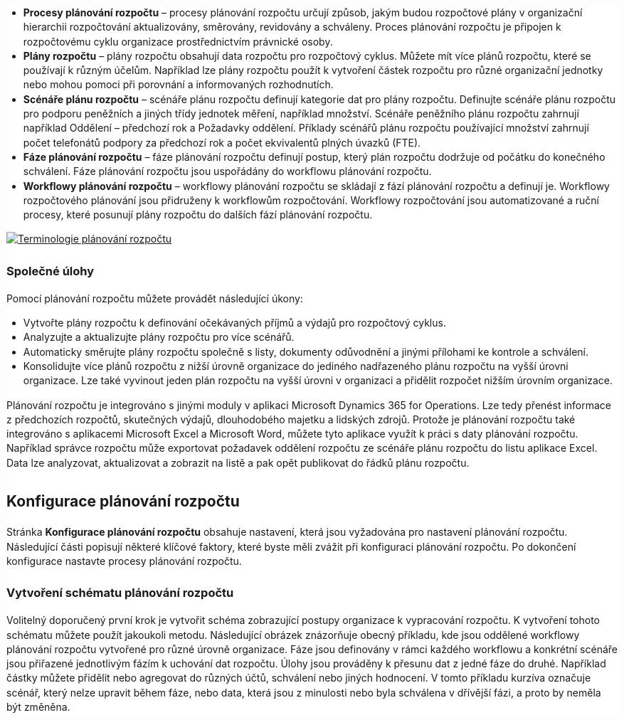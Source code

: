 -   **Procesy plánování rozpočtu** – procesy plánování rozpočtu určují způsob, jakým budou rozpočtové plány v organizační hierarchii rozpočtování aktualizovány, směrovány, revidovány a schváleny. Proces plánování rozpočtu je připojen k rozpočtovému cyklu organizace prostřednictvím právnické osoby.
-   **Plány rozpočtu** – plány rozpočtu obsahují data rozpočtu pro rozpočtový cyklus. Můžete mít více plánů rozpočtu, které se používají k různým účelům. Například lze plány rozpočtu použít k vytvoření částek rozpočtu pro různé organizační jednotky nebo mohou pomoci při porovnání a informovaných rozhodnutích.
-   **Scénáře plánu rozpočtu** – scénáře plánu rozpočtu definují kategorie dat pro plány rozpočtu. Definujte scénáře plánu rozpočtu pro podporu peněžních a jiných třídy jednotek měření, například množství. Scénáře peněžního plánu rozpočtu zahrnují například Oddělení – předchozí rok a Požadavky oddělení. Příklady scénářů plánu rozpočtu používající množství zahrnují počet telefonátů podpory za předchozí rok a počet ekvivalentů plných úvazků (FTE).
-   **Fáze plánování rozpočtu** – fáze plánování rozpočtu definují postup, který plán rozpočtu dodržuje od počátku do konečného schválení. Fáze plánování rozpočtu jsou uspořádány do workflowu plánování rozpočtu.
-   **Workflowy plánování rozpočtu** – workflowy plánování rozpočtu se skládají z fází plánování rozpočtu a definují je. Workflowy rozpočtového plánování jsou přidruženy k workflowům rozpočtování. Workflowy rozpočtování jsou automatizované a ruční procesy, které posunují plány rozpočtu do dalších fází plánování rozpočtu.

[![Terminologie plánování rozpočtu](./media/budgetplanning-terms-1024x504.png)](./media/budgetplanning-terms.png)

### <a name="common-tasks"></a>Společné úlohy

Pomocí plánování rozpočtu můžete provádět následující úkony:

-   Vytvořte plány rozpočtu k definování očekávaných příjmů a výdajů pro rozpočtový cyklus.
-   Analyzujte a aktualizujte plány rozpočtu pro více scénářů.
-   Automaticky směrujte plány rozpočtu společně s listy, dokumenty odůvodnění a jinými přílohami ke kontrole a schválení.
-   Konsolidujte více plánů rozpočtu z nižší úrovně organizace do jediného nadřazeného plánu rozpočtu na vyšší úrovni organizace. Lze také vyvinout jeden plán rozpočtu na vyšší úrovni v organizaci a přidělit rozpočet nižším úrovním organizace.

Plánování rozpočtu je integrováno s jinými moduly v aplikaci Microsoft Dynamics 365 for Operations. Lze tedy přenést informace z předchozích rozpočtů, skutečných výdajů, dlouhodobého majetku a lidských zdrojů. Protože je plánování rozpočtu také integrováno s aplikacemi Microsoft Excel a Microsoft Word, můžete tyto aplikace využít k práci s daty plánování rozpočtu. Například správce rozpočtu může exportovat požadavek oddělení rozpočtu ze scénáře plánu rozpočtu do listu aplikace Excel. Data lze analyzovat, aktualizovat a zobrazit na listě a pak opět publikovat do řádků plánu rozpočtu.

## <a name="configuring-budget-planning"></a>Konfigurace plánování rozpočtu
Stránka **Konfigurace plánování rozpočtu** obsahuje nastavení, která jsou vyžadována pro nastavení plánování rozpočtu. Následující části popisují některé klíčové faktory, které byste měli zvážit při konfiguraci plánování rozpočtu. Po dokončení konfigurace nastavte procesy plánování rozpočtu.

### <a name="create-a-budget-planning-schema"></a>Vytvoření schématu plánování rozpočtu

Volitelný doporučený první krok je vytvořit schéma zobrazující postupy organizace k vypracování rozpočtu. K vytvoření tohoto schématu můžete použít jakoukoli metodu. Následující obrázek znázorňuje obecný příkladu, kde jsou oddělené workflowy plánování rozpočtu vytvořené pro různé úrovně organizace. Fáze jsou definovány v rámci každého workflowu a konkrétní scénáře jsou přiřazené jednotlivým fázím k uchování dat rozpočtu. Úlohy jsou prováděny k přesunu dat z jedné fáze do druhé. Například částky můžete přidělit nebo agregovat do různých účtů, schválení nebo jiných hodnocení. V tomto příkladu kurzíva označuje scénář, který nelze upravit během fáze, nebo data, která jsou z minulosti nebo byla schválena v dřívější fázi, a proto by neměla být změněna. 
